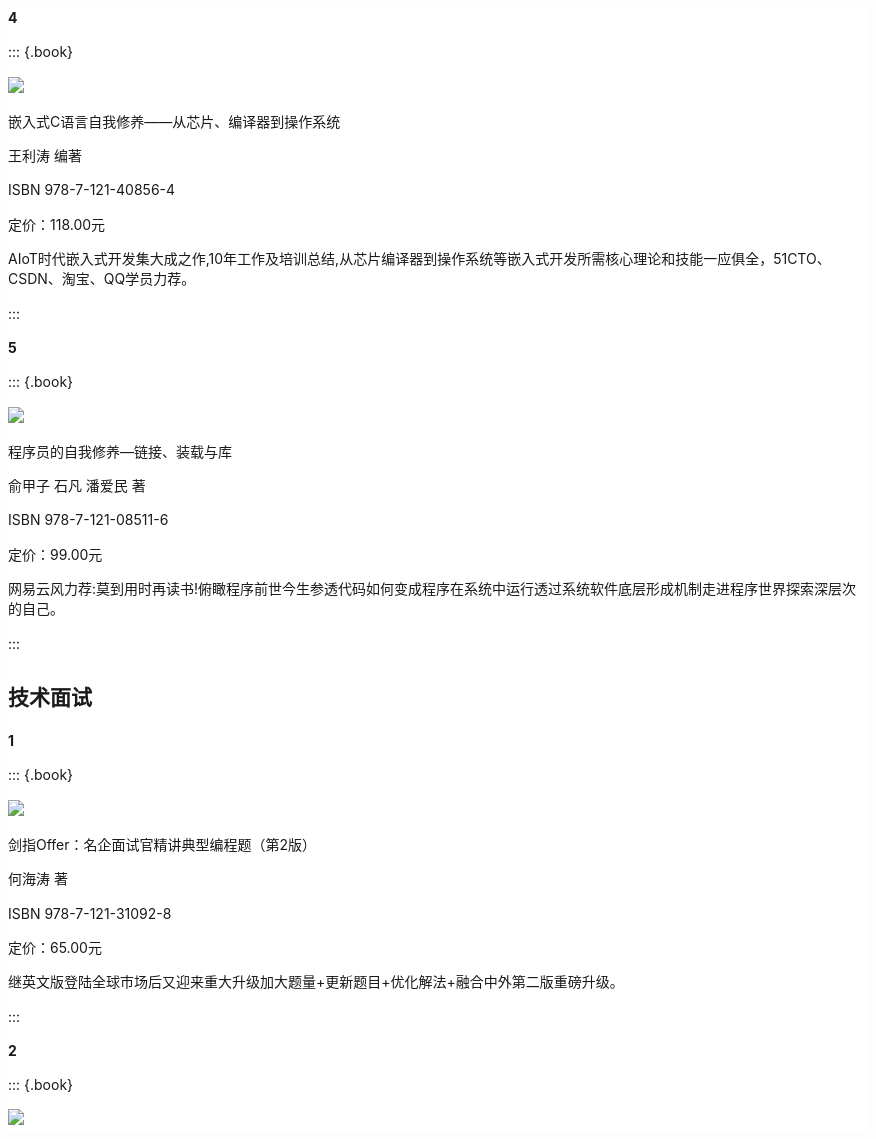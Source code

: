 **4**

::: {.book}

![](http://download.broadview.com.cn/ScreenShow/21051b95c0d481dd6014)

嵌入式C语言自我修养——从芯片、编译器到操作系统

王利涛 编著

ISBN 978-7-121-40856-4

定价：118.00元

AIoT时代嵌入式开发集大成之作,10年工作及培训总结,从芯片编译器到操作系统等嵌入式开发所需核心理论和技能一应俱全，51CTO、CSDN、淘宝、QQ学员力荐。

::: 

**5**

::: {.book}

![](http://download.broadview.com.cn/ScreenShow/1606276456ce52db94c8)

程序员的自我修养—链接、装载与库

俞甲子 石凡 潘爱民 著

ISBN 978-7-121-08511-6

定价：99.00元

网易云风力荐:莫到用时再读书!俯瞰程序前世今生参透代码如何变成程序在系统中运行透过系统软件底层形成机制走进程序世界探索深层次的自己。

::: 

## 技术面试

**1**

::: {.book}

![](http://download.broadview.com.cn/ScreenShow/170410b0ad51bfe7dcdd)

剑指Offer：名企面试官精讲典型编程题（第2版）

何海涛 著

ISBN 978-7-121-31092-8

定价：65.00元

继英文版登陆全球市场后又迎来重大升级加大题量+更新题目+优化解法+融合中外第二版重磅升级。

::: 

**2**

::: {.book}

![](http://download.broadview.com.cn/ScreenShow/2107f1613b70474a167b)
